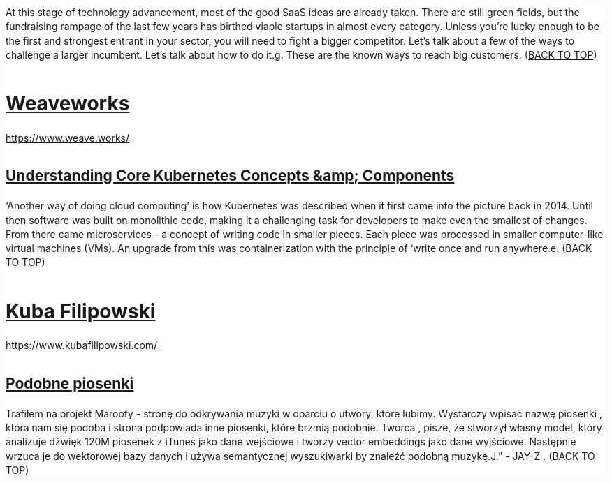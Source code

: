 
At this stage of technology advancement, most of the good SaaS ideas are already taken. There are still green fields, but the fundraising rampage of the last few years has birthed viable startups in almost every category. Unless you’re lucky enough to be the first and strongest entrant in your sector, you will need to fight a bigger competitor. Let’s talk about a few of the ways to challenge a larger incumbent. Let’s talk about how to do it.g. These are the known ways to reach big customers.
 ([BACK TO TOP](#toc_e66005554ac83e17e93abcc05d00c79a))



<a name="e5b8a3f8795225f6eed2ff34874bcbd7" />

# [Weaveworks](https://www.weave.works/)

https://www.weave.works/



<a name="d235a8a960b5025d5f32325dcf9a80aa" />

## [Understanding Core Kubernetes Concepts &amp;amp; Components](https://www.weave.works/blog/understanding-kubernetes-components)


‘Another way of doing cloud computing’ is how Kubernetes was described when it first came into the picture back in 2014. Until then software was built on monolithic code, making it a challenging task for developers to make even the smallest of changes. From there came microservices - a concept of writing code in smaller pieces. Each piece was processed in smaller computer-like virtual machines (VMs). An upgrade from this was containerization with the principle of ‘write once and run anywhere.e.
 ([BACK TO TOP](#toc_d235a8a960b5025d5f32325dcf9a80aa))



<a name="370b8be260c44d3ad314f24f7a775d73" />

# [Kuba Filipowski](https://www.kubafilipowski.com/)

https://www.kubafilipowski.com/



<a name="f3a8ec31aa5b1832105de3b90640e7bc" />

## [Podobne piosenki](https://www.kubafilipowski.com/blog/2023/2/3/podobne-piosenki)


Trafiłem na projekt Maroofy - stronę do odkrywania muzyki w oparciu o utwory, które lubimy. Wystarczy wpisać nazwę piosenki , która nam się podoba i strona podpowiada inne piosenki, które brzmią podobnie. Twórca , pisze, że stworzył własny model, który analizuje dźwięk 120M piosenek z iTunes jako dane wejściowe i tworzy vector embeddings jako dane wyjściowe. Następnie wrzuca je do wektorowej bazy danych i używa semantycznej wyszukiwarki by znaleźć podobną muzykę.J.” - JAY-Z .
 ([BACK TO TOP](#toc_f3a8ec31aa5b1832105de3b90640e7bc))


